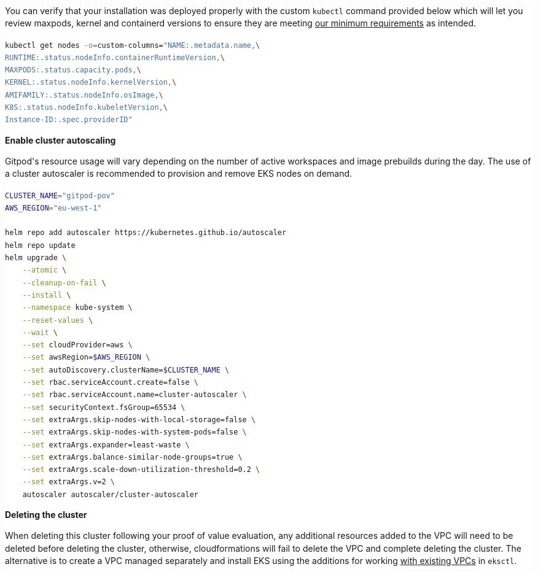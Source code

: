 You can verify that your installation was deployed properly with the custom `kubectl` command provided below which will let you review maxpods, kernel and containerd versions to ensure they are meeting [our minimum requirements](../../latest/cluster-set-up) as intended.

```bash
kubectl get nodes -o=custom-columns="NAME:.metadata.name,\
RUNTIME:.status.nodeInfo.containerRuntimeVersion,\
MAXPODS:.status.capacity.pods,\
KERNEL:.status.nodeInfo.kernelVersion,\
AMIFAMILY:.status.nodeInfo.osImage,\
K8S:.status.nodeInfo.kubeletVersion,\
Instance-ID:.spec.providerID"
```

**Enable cluster autoscaling**

Gitpod's resource usage will vary depending on the number of active workspaces and image prebuilds during the day. The use of a cluster autoscaler is recommended to provision and remove EKS nodes on demand.

```bash
CLUSTER_NAME="gitpod-pov"
AWS_REGION="eu-west-1"

helm repo add autoscaler https://kubernetes.github.io/autoscaler
helm repo update
helm upgrade \
    --atomic \
    --cleanup-on-fail \
    --install \
    --namespace kube-system \
    --reset-values \
    --wait \
    --set cloudProvider=aws \
    --set awsRegion=$AWS_REGION \
    --set autoDiscovery.clusterName=$CLUSTER_NAME \
    --set rbac.serviceAccount.create=false \
    --set rbac.serviceAccount.name=cluster-autoscaler \
    --set securityContext.fsGroup=65534 \
    --set extraArgs.skip-nodes-with-local-storage=false \
    --set extraArgs.skip-nodes-with-system-pods=false \
    --set extraArgs.expander=least-waste \
    --set extraArgs.balance-similar-node-groups=true \
    --set extraArgs.scale-down-utilization-threshold=0.2 \
    --set extraArgs.v=2 \
    autoscaler autoscaler/cluster-autoscaler
```

**Deleting the cluster**

When deleting this cluster following your proof of value evaluation, any additional resources added to the VPC will need to be deleted before deleting the cluster, otherwise, cloudformations will fail to delete the VPC and complete deleting the cluster. The alternative is to create a VPC managed separately and install EKS using the additions for working [with existing VPCs](https://eksctl.io/usage/vpc-networking/#use-existing-vpc-other-custom-configuration) in `eksctl`.
